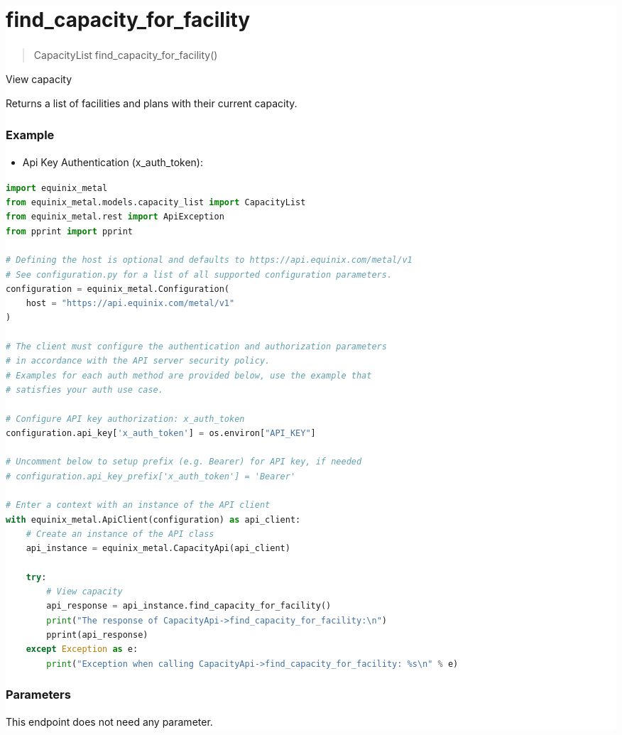# **find_capacity_for_facility**
> CapacityList find_capacity_for_facility()

View capacity

Returns a list of facilities and plans with their current capacity.

### Example

* Api Key Authentication (x_auth_token):

```python
import equinix_metal
from equinix_metal.models.capacity_list import CapacityList
from equinix_metal.rest import ApiException
from pprint import pprint

# Defining the host is optional and defaults to https://api.equinix.com/metal/v1
# See configuration.py for a list of all supported configuration parameters.
configuration = equinix_metal.Configuration(
    host = "https://api.equinix.com/metal/v1"
)

# The client must configure the authentication and authorization parameters
# in accordance with the API server security policy.
# Examples for each auth method are provided below, use the example that
# satisfies your auth use case.

# Configure API key authorization: x_auth_token
configuration.api_key['x_auth_token'] = os.environ["API_KEY"]

# Uncomment below to setup prefix (e.g. Bearer) for API key, if needed
# configuration.api_key_prefix['x_auth_token'] = 'Bearer'

# Enter a context with an instance of the API client
with equinix_metal.ApiClient(configuration) as api_client:
    # Create an instance of the API class
    api_instance = equinix_metal.CapacityApi(api_client)

    try:
        # View capacity
        api_response = api_instance.find_capacity_for_facility()
        print("The response of CapacityApi->find_capacity_for_facility:\n")
        pprint(api_response)
    except Exception as e:
        print("Exception when calling CapacityApi->find_capacity_for_facility: %s\n" % e)
```



### Parameters
This endpoint does not need any parameter.
